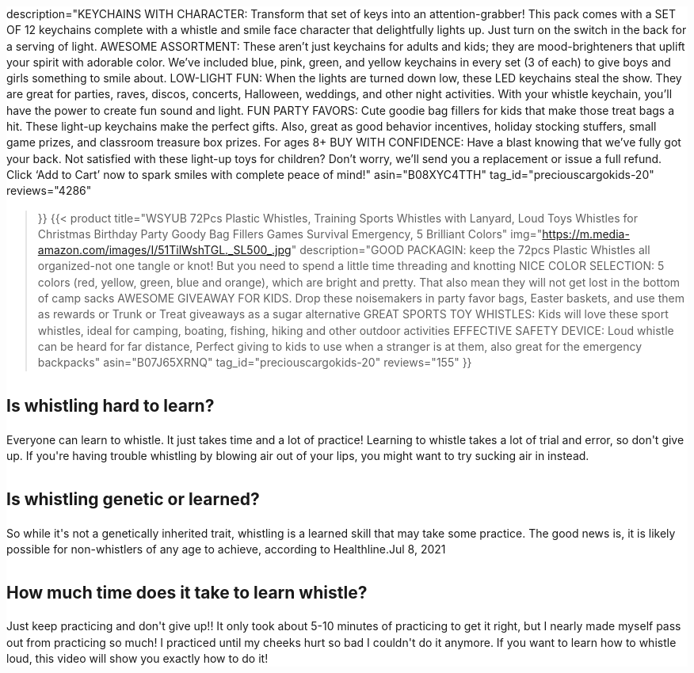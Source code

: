 description="KEYCHAINS WITH CHARACTER: Transform that set of keys into an attention-grabber! This pack comes with a SET OF 12 keychains complete with a whistle and smile face character that delightfully lights up. Just turn on the switch in the back for a serving of light. AWESOME ASSORTMENT: These aren’t just keychains for adults and kids; they are mood-brighteners that uplift your spirit with adorable color. We’ve included blue, pink, green, and yellow keychains in every set (3 of each) to give boys and girls something to smile about. LOW-LIGHT FUN: When the lights are turned down low, these LED keychains steal the show. They are great for parties, raves, discos, concerts, Halloween, weddings, and other night activities. With your whistle keychain, you’ll have the power to create fun sound and light. FUN PARTY FAVORS: Cute goodie bag fillers for kids that make those treat bags a hit. These light-up keychains make the perfect gifts. Also, great as good behavior incentives, holiday stocking stuffers, small game prizes, and classroom treasure box prizes. For ages 8+ BUY WITH CONFIDENCE: Have a blast knowing that we’ve fully got your back. Not satisfied with these light-up toys for children? Don’t worry, we’ll send you a replacement or issue a full refund. Click ‘Add to Cart’ now to spark smiles with complete peace of mind!"
asin="B08XYC4TTH"
tag_id="preciouscargokids-20"
reviews="4286"
>}} 
{{< product 
title="WSYUB 72Pcs Plastic Whistles, Training Sports Whistles with Lanyard, Loud Toys Whistles for Christmas Birthday Party Goody Bag Fillers Games Survival Emergency, 5 Brilliant Colors"
img="https://m.media-amazon.com/images/I/51TilWshTGL._SL500_.jpg"
description="GOOD PACKAGIN: keep the 72pcs Plastic Whistles all organized-not one tangle or knot! But you need to spend a little time threading and knotting NICE COLOR SELECTION: 5 colors (red, yellow, green, blue and orange), which are bright and pretty. That also mean they will not get lost in the bottom of camp sacks AWESOME GIVEAWAY FOR KIDS. Drop these noisemakers in party favor bags, Easter baskets, and use them as rewards or Trunk or Treat giveaways as a sugar alternative GREAT SPORTS TOY WHISTLES: Kids will love these sport whistles, ideal for camping, boating, fishing, hiking and other outdoor activities EFFECTIVE SAFETY DEVICE: Loud whistle can be heard for far distance, Perfect giving to kids to use when a stranger is at them, also great for the emergency backpacks"
asin="B07J65XRNQ"
tag_id="preciouscargokids-20"
reviews="155"
>}} 
## Is whistling hard to learn?
Everyone can learn to whistle. It just takes time and a lot of practice! Learning to whistle takes a lot of trial and error, so don't give up. If you're having trouble whistling by blowing air out of your lips, you might want to try sucking air in instead.

## Is whistling genetic or learned?
So while it's not a genetically inherited trait, whistling is a learned skill that may take some practice. The good news is, it is likely possible for non-whistlers of any age to achieve, according to Healthline.Jul 8, 2021

## How much time does it take to learn whistle?
Just keep practicing and don't give up!! It only took about 5-10 minutes of practicing to get it right, but I nearly made myself pass out from practicing so much! I practiced until my cheeks hurt so bad I couldn't do it anymore. If you want to learn how to whistle loud, this video will show you exactly how to do it!
